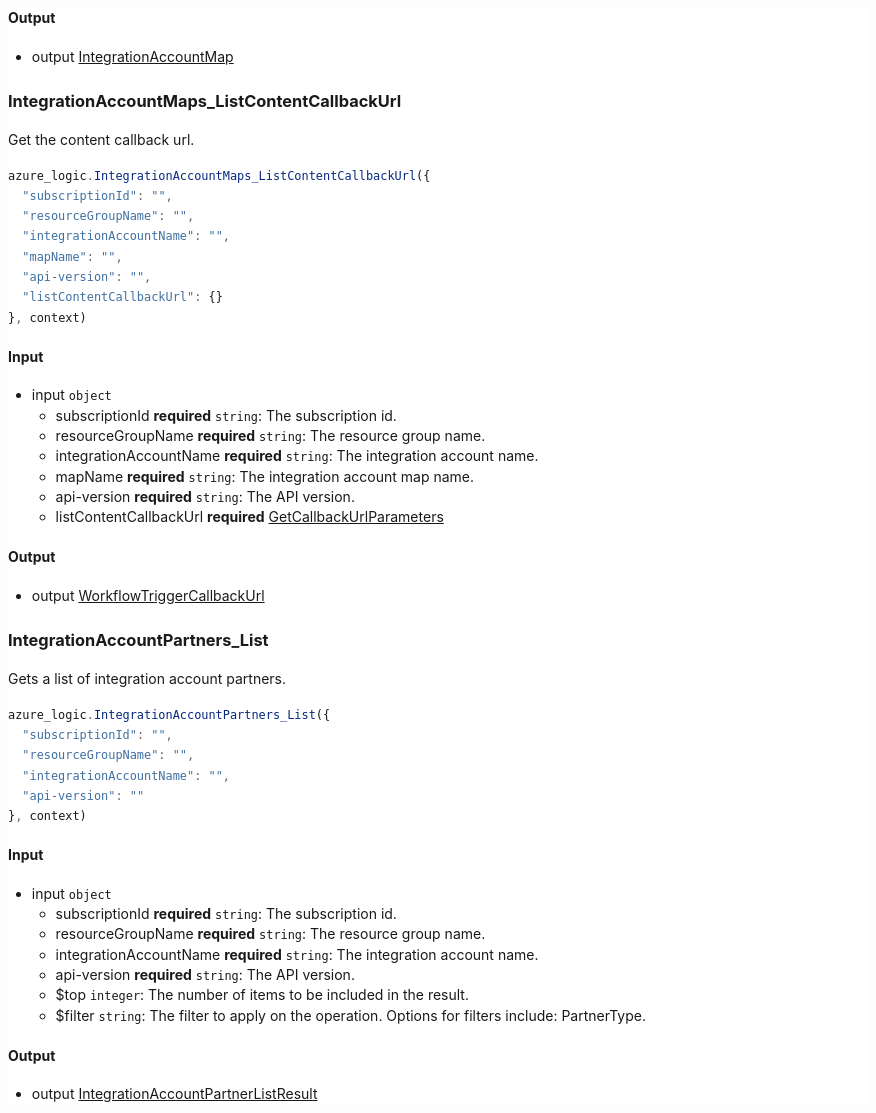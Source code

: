 #### Output
* output [IntegrationAccountMap](#integrationaccountmap)

### IntegrationAccountMaps_ListContentCallbackUrl
Get the content callback url.


```js
azure_logic.IntegrationAccountMaps_ListContentCallbackUrl({
  "subscriptionId": "",
  "resourceGroupName": "",
  "integrationAccountName": "",
  "mapName": "",
  "api-version": "",
  "listContentCallbackUrl": {}
}, context)
```

#### Input
* input `object`
  * subscriptionId **required** `string`: The subscription id.
  * resourceGroupName **required** `string`: The resource group name.
  * integrationAccountName **required** `string`: The integration account name.
  * mapName **required** `string`: The integration account map name.
  * api-version **required** `string`: The API version.
  * listContentCallbackUrl **required** [GetCallbackUrlParameters](#getcallbackurlparameters)

#### Output
* output [WorkflowTriggerCallbackUrl](#workflowtriggercallbackurl)

### IntegrationAccountPartners_List
Gets a list of integration account partners.


```js
azure_logic.IntegrationAccountPartners_List({
  "subscriptionId": "",
  "resourceGroupName": "",
  "integrationAccountName": "",
  "api-version": ""
}, context)
```

#### Input
* input `object`
  * subscriptionId **required** `string`: The subscription id.
  * resourceGroupName **required** `string`: The resource group name.
  * integrationAccountName **required** `string`: The integration account name.
  * api-version **required** `string`: The API version.
  * $top `integer`: The number of items to be included in the result.
  * $filter `string`: The filter to apply on the operation. Options for filters include: PartnerType.

#### Output
* output [IntegrationAccountPartnerListResult](#integrationaccountpartnerlistresult)
